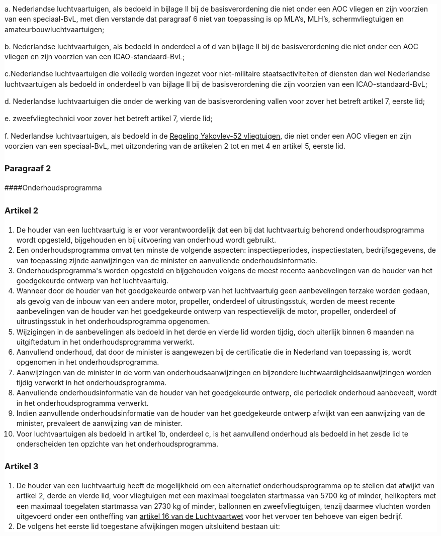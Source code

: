a. Nederlandse luchtvaartuigen, als bedoeld in bijlage II bij de basisverordening die niet onder een AOC vliegen en zijn voorzien van een speciaal-BvL, met dien verstande dat paragraaf 6 niet van toepassing is op MLA’s, MLH’s, schermvliegtuigen en amateurbouwluchtvaartuigen;  

b. Nederlandse luchtvaartuigen, als bedoeld in onderdeel a of d van bijlage II bij de basisverordening die niet onder een AOC vliegen en zijn voorzien van een ICAO-standaard-BvL;  

c.Nederlandse luchtvaartuigen die volledig worden ingezet voor niet-militaire staatsactiviteiten of diensten dan wel Nederlandse luchtvaartuigen als bedoeld in onderdeel b van bijlage II bij de basisverordening die zijn voorzien van een ICAO-standaard-BvL;

d. Nederlandse luchtvaartuigen die onder de werking van de basisverordening vallen voor zover het betreft artikel 7, eerste lid;  

e. zweefvliegtechnici voor zover het betreft artikel 7, vierde lid;  

f. Nederlandse luchtvaartuigen, als bedoeld in de [Regeling Yakovlev-52 vliegtuigen](../../../../../ministeriele-regeling/regeling/yakovlev-52/vliegtuigen/BWBR0032948/README.md), die niet onder een AOC vliegen en zijn voorzien van een speciaal-BvL, met uitzondering van de artikelen 2 tot en met 4 en artikel 5, eerste lid.  

### Paragraaf  2  

####Onderhoudsprogramma

### Artikel  2  

1.  De houder van een luchtvaartuig is er voor verantwoordelijk dat een bij dat luchtvaartuig behorend onderhoudsprogramma wordt opgesteld, bijgehouden en bij uitvoering van onderhoud wordt gebruikt.   
2.  Een onderhoudsprogramma omvat ten minste de volgende aspecten: inspectieperiodes, inspectiestaten, bedrijfsgegevens, de van toepassing zijnde aanwijzingen van de minister en aanvullende onderhoudsinformatie.   
3.  Onderhoudsprogramma's worden opgesteld en bijgehouden volgens de meest recente aanbevelingen van de houder van het goedgekeurde ontwerp van het luchtvaartuig.   
4.  Wanneer door de houder van het goedgekeurde ontwerp van het luchtvaartuig geen aanbevelingen terzake worden gedaan, als gevolg van de inbouw van een andere motor, propeller, onderdeel of uitrustingsstuk, worden de meest recente aanbevelingen van de houder van het goedgekeurde ontwerp van respectievelijk de motor, propeller, onderdeel of uitrustingsstuk in het onderhoudsprogramma opgenomen.   
5.  Wijzigingen in de aanbevelingen als bedoeld in het derde en vierde lid worden tijdig, doch uiterlijk binnen 6 maanden na uitgiftedatum in het onderhoudsprogramma verwerkt.   
6.  Aanvullend onderhoud, dat door de minister is aangewezen bij de certificatie die in Nederland van toepassing is, wordt opgenomen in het onderhoudsprogramma.   
7.  Aanwijzingen van de minister in de vorm van onderhoudsaanwijzingen en bijzondere luchtwaardigheidsaanwijzingen worden tijdig verwerkt in het onderhoudsprogramma.   
8.  Aanvullende onderhoudsinformatie van de houder van het goedgekeurde ontwerp, die periodiek onderhoud aanbeveelt, wordt in het onderhoudsprogramma verwerkt.   
9.  Indien aanvullende onderhoudsinformatie van de houder van het goedgekeurde ontwerp afwijkt van een aanwijzing van de minister, prevaleert de aanwijzing van de minister.   
10. Voor luchtvaartuigen als bedoeld in artikel 1b, onderdeel c, is het aanvullend onderhoud als bedoeld in het zesde lid te onderscheiden ten opzichte van het onderhoudsprogramma.

### Artikel  3  

1.  De houder van een luchtvaartuig heeft de mogelijkheid om een alternatief onderhoudsprogramma op te stellen dat afwijkt van artikel 2, derde en vierde lid, voor vliegtuigen met een maximaal toegelaten startmassa van 5700 kg of minder, helikopters met een maximaal toegelaten startmassa van 2730 kg of minder, ballonnen en zweefvliegtuigen, tenzij daarmee vluchten worden uitgevoerd onder een ontheffing van [artikel 16 van de Luchtvaartwet](../../../../../wet/luchtvaartwet/BWBR0002267/README.md) voor het vervoer ten behoeve van eigen bedrijf.   
2.  De volgens het eerste lid toegestane afwijkingen mogen uitsluitend bestaan uit: 
